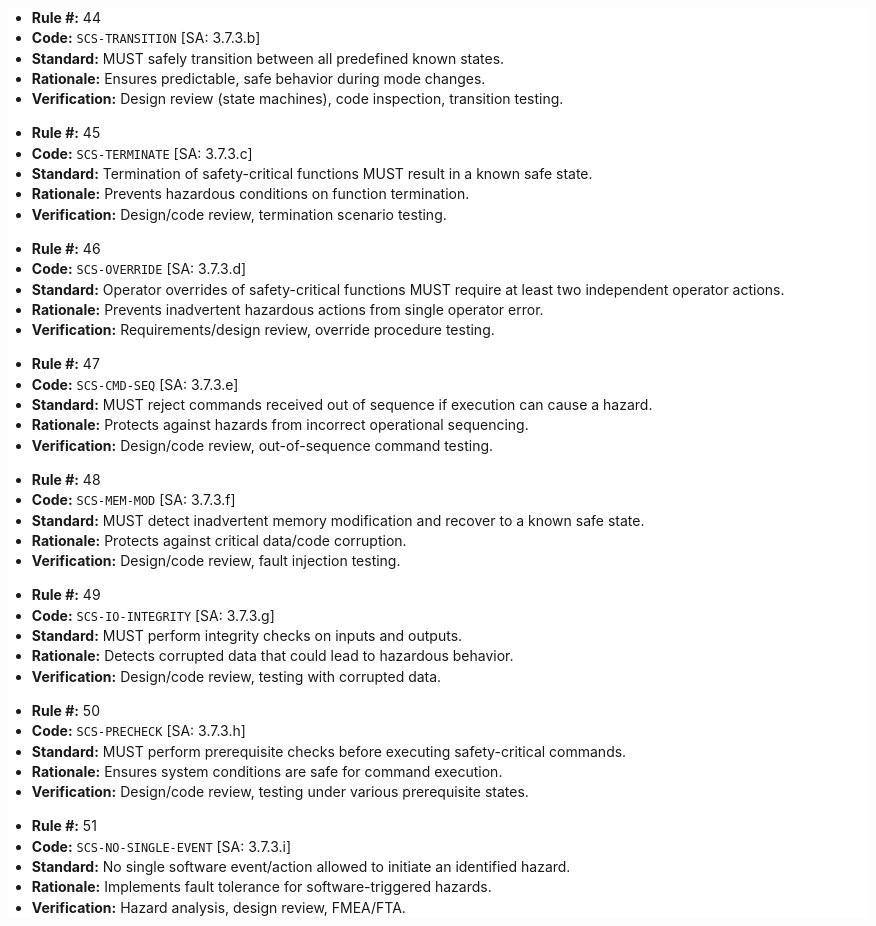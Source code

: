 <a name="rule-44"></a>
*   **Rule #:** 44
*   **Code:** `SCS-TRANSITION` [SA: 3.7.3.b]
*   **Standard:** MUST safely transition between all predefined known states.
*   **Rationale:** Ensures predictable, safe behavior during mode changes.
*   **Verification:** Design review (state machines), code inspection, transition testing.

<a name="rule-45"></a>
*   **Rule #:** 45
*   **Code:** `SCS-TERMINATE` [SA: 3.7.3.c]
*   **Standard:** Termination of safety-critical functions MUST result in a known safe state.
*   **Rationale:** Prevents hazardous conditions on function termination.
*   **Verification:** Design/code review, termination scenario testing.

<a name="rule-46"></a>
*   **Rule #:** 46
*   **Code:** `SCS-OVERRIDE` [SA: 3.7.3.d]
*   **Standard:** Operator overrides of safety-critical functions MUST require at least two independent operator actions.
*   **Rationale:** Prevents inadvertent hazardous actions from single operator error.
*   **Verification:** Requirements/design review, override procedure testing.

<a name="rule-47"></a>
*   **Rule #:** 47
*   **Code:** `SCS-CMD-SEQ` [SA: 3.7.3.e]
*   **Standard:** MUST reject commands received out of sequence if execution can cause a hazard.
*   **Rationale:** Protects against hazards from incorrect operational sequencing.
*   **Verification:** Design/code review, out-of-sequence command testing.

<a name="rule-48"></a>
*   **Rule #:** 48
*   **Code:** `SCS-MEM-MOD` [SA: 3.7.3.f]
*   **Standard:** MUST detect inadvertent memory modification and recover to a known safe state.
*   **Rationale:** Protects against critical data/code corruption.
*   **Verification:** Design/code review, fault injection testing.

<a name="rule-49"></a>
*   **Rule #:** 49
*   **Code:** `SCS-IO-INTEGRITY` [SA: 3.7.3.g]
*   **Standard:** MUST perform integrity checks on inputs and outputs.
*   **Rationale:** Detects corrupted data that could lead to hazardous behavior.
*   **Verification:** Design/code review, testing with corrupted data.

<a name="rule-50"></a>
*   **Rule #:** 50
*   **Code:** `SCS-PRECHECK` [SA: 3.7.3.h]
*   **Standard:** MUST perform prerequisite checks before executing safety-critical commands.
*   **Rationale:** Ensures system conditions are safe for command execution.
*   **Verification:** Design/code review, testing under various prerequisite states.

<a name="rule-51"></a>
*   **Rule #:** 51
*   **Code:** `SCS-NO-SINGLE-EVENT` [SA: 3.7.3.i]
*   **Standard:** No single software event/action allowed to initiate an identified hazard.
*   **Rationale:** Implements fault tolerance for software-triggered hazards.
*   **Verification:** Hazard analysis, design review, FMEA/FTA.
